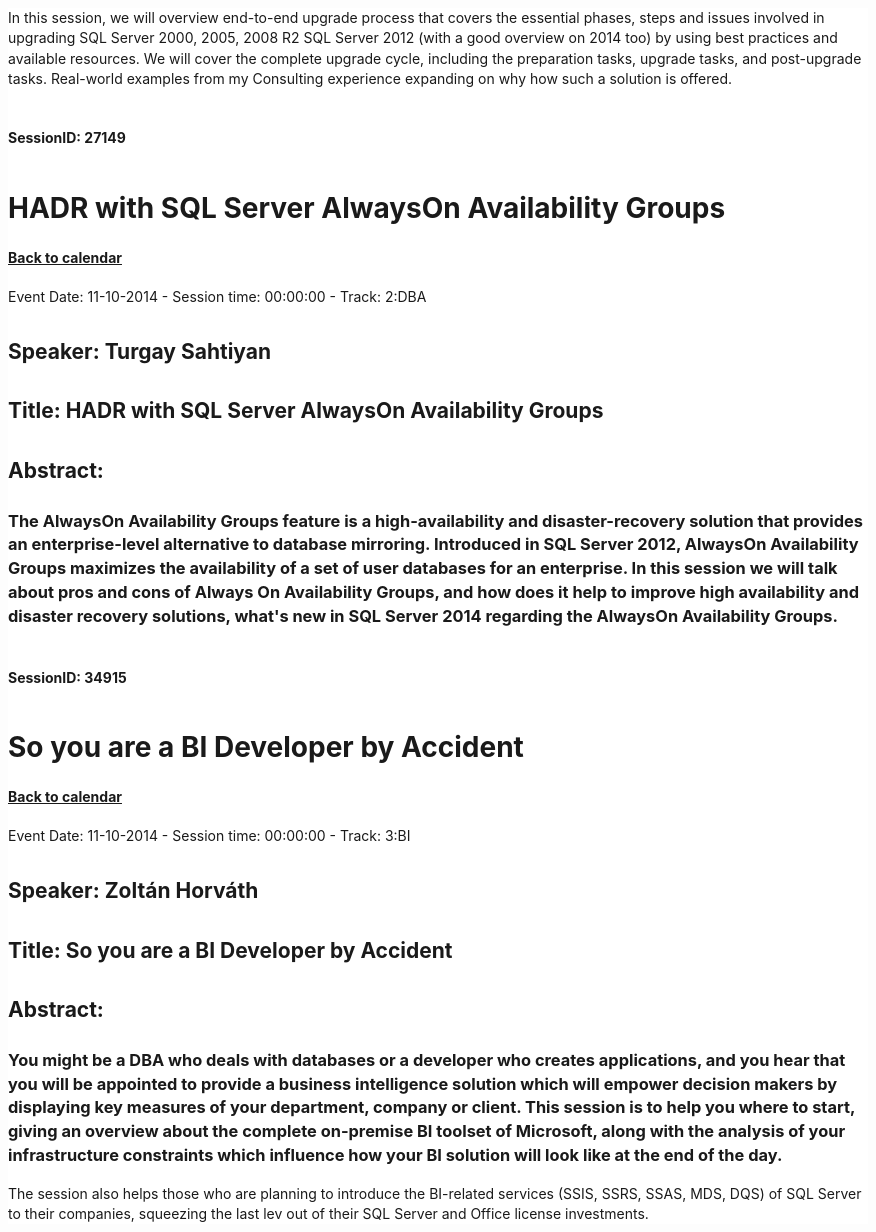 In this session, we will overview end-to-end upgrade process that covers the essential phases, steps and issues involved in upgrading SQL Server 2000, 2005,  2008 R2  SQL Server 2012 (with a good overview on 2014 too) by using best practices and available resources. We will cover the complete upgrade cycle, including the preparation tasks, upgrade tasks, and post-upgrade tasks. Real-world examples from my Consulting experience expanding on why  how such a solution is offered.
#  
#### SessionID: 27149
# HADR with SQL Server AlwaysOn Availability Groups
#### [Back to calendar](#SQLSaturday-#311-Bulgaria-2014)
Event Date: 11-10-2014 - Session time: 00:00:00 - Track: 2:DBA
## Speaker: Turgay Sahtiyan
## Title: HADR with SQL Server AlwaysOn Availability Groups
## Abstract:
### The AlwaysOn Availability Groups feature is a high-availability and disaster-recovery solution that provides an enterprise-level alternative to database mirroring. Introduced in SQL Server 2012, AlwaysOn Availability Groups maximizes the availability of a set of user databases for an enterprise. In this session we will talk about pros and cons of Always On Availability Groups, and how does it help to improve high availability and disaster recovery solutions, what's new in SQL Server 2014 regarding the AlwaysOn Availability Groups.
#  
#### SessionID: 34915
# So you are a BI Developer by Accident
#### [Back to calendar](#SQLSaturday-#311-Bulgaria-2014)
Event Date: 11-10-2014 - Session time: 00:00:00 - Track: 3:BI
## Speaker: Zoltán Horváth
## Title: So you are a BI Developer by Accident
## Abstract:
### You might be a DBA who deals with databases or a developer who creates applications, and you hear that you will be appointed to provide a business intelligence solution which will empower decision makers by displaying key measures of your department, company or client. This session is to help you where to start, giving an overview about the complete on-premise BI toolset of Microsoft, along with the analysis of your infrastructure constraints which influence how your BI solution will look like at the end of the day.
The session also helps those who are planning to introduce the BI-related services (SSIS, SSRS, SSAS, MDS, DQS) of SQL Server to their companies, squeezing the last lev out of their SQL Server and Office license investments.
